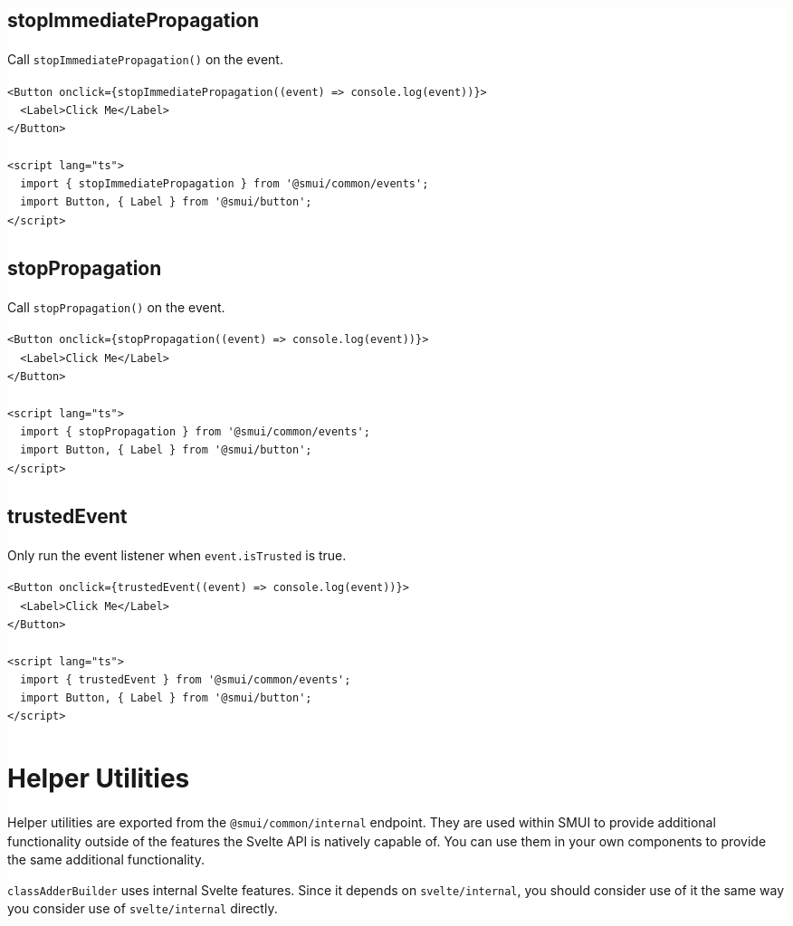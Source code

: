 ## stopImmediatePropagation

Call `stopImmediatePropagation()` on the event.

```svelte
<Button onclick={stopImmediatePropagation((event) => console.log(event))}>
  <Label>Click Me</Label>
</Button>

<script lang="ts">
  import { stopImmediatePropagation } from '@smui/common/events';
  import Button, { Label } from '@smui/button';
</script>
```

## stopPropagation

Call `stopPropagation()` on the event.

```svelte
<Button onclick={stopPropagation((event) => console.log(event))}>
  <Label>Click Me</Label>
</Button>

<script lang="ts">
  import { stopPropagation } from '@smui/common/events';
  import Button, { Label } from '@smui/button';
</script>
```

## trustedEvent

Only run the event listener when `event.isTrusted` is true.

```svelte
<Button onclick={trustedEvent((event) => console.log(event))}>
  <Label>Click Me</Label>
</Button>

<script lang="ts">
  import { trustedEvent } from '@smui/common/events';
  import Button, { Label } from '@smui/button';
</script>
```

# Helper Utilities

Helper utilities are exported from the `@smui/common/internal` endpoint. They are used within SMUI to provide additional functionality outside of the features the Svelte API is natively capable of. You can use them in your own components to provide the same additional functionality.

`classAdderBuilder` uses internal Svelte features. Since it depends on `svelte/internal`, you should consider use of it the same way you consider use of `svelte/internal` directly.
